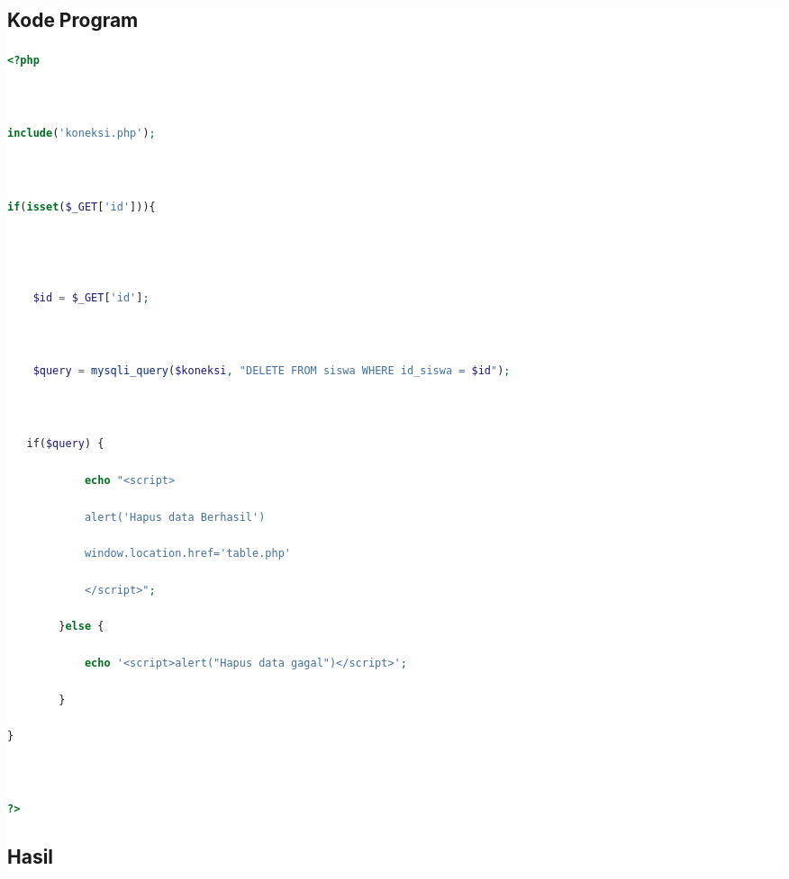 ## Kode Program
```php
<?php

  

include('koneksi.php');

  

if(isset($_GET['id'])){

  
  

    $id = $_GET['id'];

  

    $query = mysqli_query($koneksi, "DELETE FROM siswa WHERE id_siswa = $id");

  

   if($query) {

            echo "<script>

            alert('Hapus data Berhasil')

            window.location.href='table.php'

            </script>";

        }else {

            echo '<script>alert("Hapus data gagal")</script>';

        }

}

  

?>
```
## Hasil